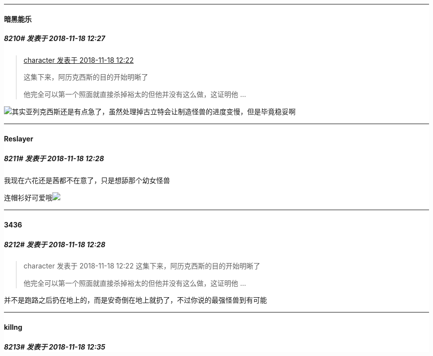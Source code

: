 -----

####  暗黑能乐  
##### 8210#       发表于 2018-11-18 12:27



<blockquote><a href="httphttps://bbs.saraba1st.com/2b/forum.php?mod=redirect&amp;goto=findpost&amp;pid=41633593&amp;ptid=1527697" target="_blank">character 发表于 2018-11-18 12:22</a>

这集下来，阿历克西斯的目的开始明晰了


他完全可以第一个照面就直接杀掉裕太的但他并没有这么做，这证明他 ...</blockquote>
<img src="https://static.saraba1st.com/image/smiley/face2017/067.png" referrerpolicy="no-referrer">其实亚列克西斯还是有点急了，虽然处理掉古立特会让制造怪兽的进度变慢，但是毕竟稳妥啊







-----

####  Reslayer  
##### 8211#       发表于 2018-11-18 12:28




我现在六花还是茜都不在意了，只是想舔那个幼女怪兽

连帽衫好可爱哦<img src="https://static.saraba1st.com/image/smiley/face2017/074.png" referrerpolicy="no-referrer">







-----

####  3436  
##### 8212#       发表于 2018-11-18 12:28



<blockquote>character 发表于 2018-11-18 12:22
这集下来，阿历克西斯的目的开始明晰了


他完全可以第一个照面就直接杀掉裕太的但他并没有这么做，这证明他 ...</blockquote>
并不是跑路之后扔在地上的，而是安奇倒在地上就扔了，不过你说的最强怪兽到有可能







-----

####  killng  
##### 8213#       发表于 2018-11-18 12:35
